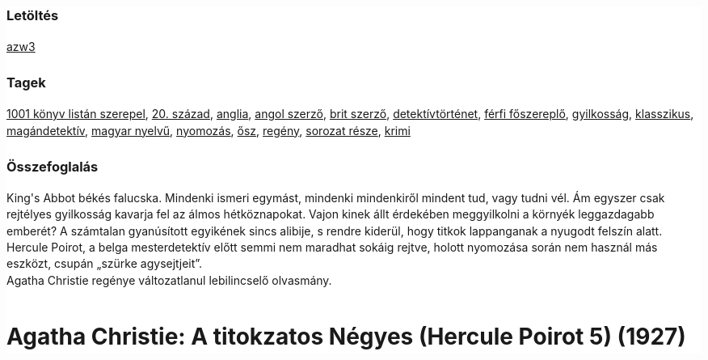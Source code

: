### Letöltés
[azw3](https://github.com/BercziSandor/calibre_lib/raw/main/libs/main/Agatha%20Christie/Az%20Ackroyd-gyilkossag%20%2863%29/Az%20Ackroyd-gyilkossag%20-%20Agatha%20Christie.azw3)

### Tagek
[1001 könyv listán szerepel](https://github.com/berczisandor/calibre_lib/blob/main/libs/main/_tags/1001%20k%c3%b6nyv%20list%c3%a1n%20szerepel.md), [20. század](https://github.com/berczisandor/calibre_lib/blob/main/libs/main/_tags/20.%20sz%c3%a1zad.md), [anglia](https://github.com/berczisandor/calibre_lib/blob/main/libs/main/_tags/anglia.md), [angol szerző](https://github.com/berczisandor/calibre_lib/blob/main/libs/main/_tags/angol%20szerz%c5%91.md), [brit szerző](https://github.com/berczisandor/calibre_lib/blob/main/libs/main/_tags/brit%20szerz%c5%91.md), [detektívtörténet](https://github.com/berczisandor/calibre_lib/blob/main/libs/main/_tags/detekt%c3%advt%c3%b6rt%c3%a9net.md), [férfi főszereplő](https://github.com/berczisandor/calibre_lib/blob/main/libs/main/_tags/f%c3%a9rfi%20f%c5%91szerepl%c5%91.md), [gyilkosság](https://github.com/berczisandor/calibre_lib/blob/main/libs/main/_tags/gyilkoss%c3%a1g.md), [klasszikus](https://github.com/berczisandor/calibre_lib/blob/main/libs/main/_tags/klasszikus.md), [magándetektív](https://github.com/berczisandor/calibre_lib/blob/main/libs/main/_tags/mag%c3%a1ndetekt%c3%adv.md), [magyar nyelvű](https://github.com/berczisandor/calibre_lib/blob/main/libs/main/_tags/magyar%20nyelv%c5%b1.md), [nyomozás](https://github.com/berczisandor/calibre_lib/blob/main/libs/main/_tags/nyomoz%c3%a1s.md), [ősz](https://github.com/berczisandor/calibre_lib/blob/main/libs/main/_tags/%c5%91sz.md), [regény](https://github.com/berczisandor/calibre_lib/blob/main/libs/main/_tags/reg%c3%a9ny.md), [sorozat része](https://github.com/berczisandor/calibre_lib/blob/main/libs/main/_tags/sorozat%20r%c3%a9sze.md), [krimi](https://github.com/berczisandor/calibre_lib/blob/main/libs/main/_tags/krimi.md)

### Összefoglalás
<div>
<p>King's Abbot békés falucska. Mindenki ismeri egymást, mindenki mindenkiről mindent tud, vagy tudni vél. Ám egyszer csak rejtélyes gyilkosság kavarja fel az álmos hétköznapokat. Vajon kinek állt érdekében meggyilkolni a környék leggazdagabb emberét? A számtalan gyanúsított egyikének sincs alibije, s rendre kiderül, hogy titkok lappanganak a nyugodt felszín alatt. Hercule Poirot, a belga mesterdetektív előtt semmi nem maradhat sokáig rejtve, holott nyomozása során nem használ más eszközt, csupán „szürke agysejtjeit”.<br>Agatha Christie regénye változatlanul lebilincselő olvasmány.</p></div>


# <a name="id_238">Agatha Christie: A titokzatos Négyes (Hercule Poirot 5) (1927)</a>